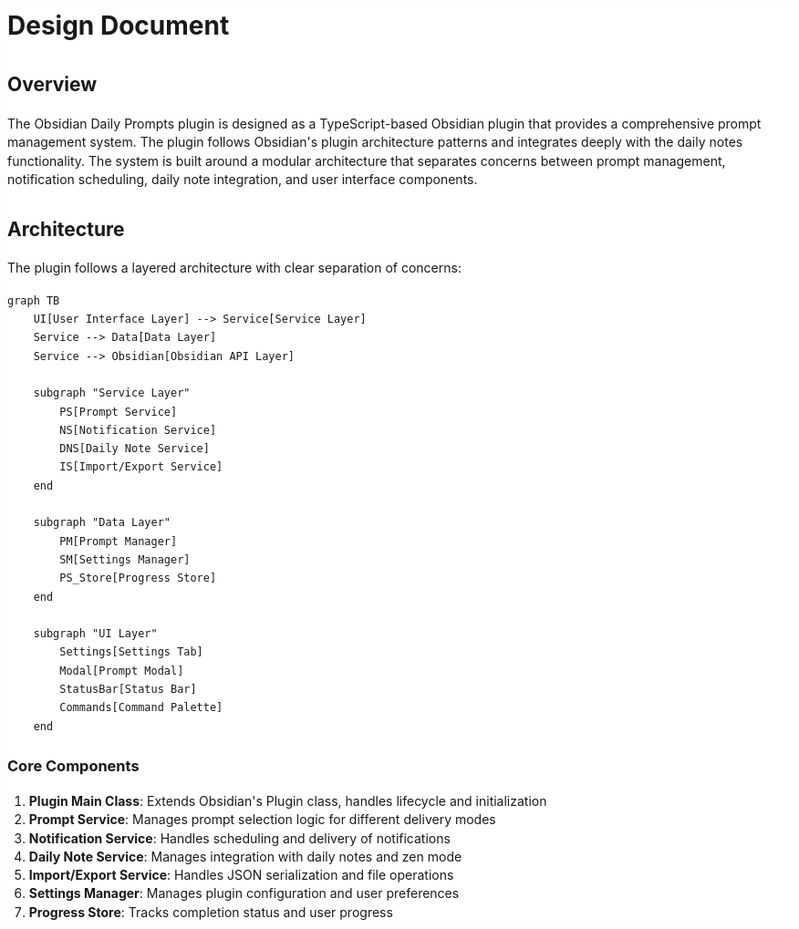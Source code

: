 # Design Document

## Overview

The Obsidian Daily Prompts plugin is designed as a TypeScript-based Obsidian plugin that provides a comprehensive prompt management system. The plugin follows Obsidian's plugin architecture patterns and integrates deeply with the daily notes functionality. The system is built around a modular architecture that separates concerns between prompt management, notification scheduling, daily note integration, and user interface components.

## Architecture

The plugin follows a layered architecture with clear separation of concerns:

```mermaid
graph TB
    UI[User Interface Layer] --> Service[Service Layer]
    Service --> Data[Data Layer]
    Service --> Obsidian[Obsidian API Layer]

    subgraph "Service Layer"
        PS[Prompt Service]
        NS[Notification Service]
        DNS[Daily Note Service]
        IS[Import/Export Service]
    end

    subgraph "Data Layer"
        PM[Prompt Manager]
        SM[Settings Manager]
        PS_Store[Progress Store]
    end

    subgraph "UI Layer"
        Settings[Settings Tab]
        Modal[Prompt Modal]
        StatusBar[Status Bar]
        Commands[Command Palette]
    end
```

### Core Components

1. **Plugin Main Class**: Extends Obsidian's Plugin class, handles lifecycle and initialization
2. **Prompt Service**: Manages prompt selection logic for different delivery modes
3. **Notification Service**: Handles scheduling and delivery of notifications
4. **Daily Note Service**: Manages integration with daily notes and zen mode
5. **Import/Export Service**: Handles JSON serialization and file operations
6. **Settings Manager**: Manages plugin configuration and user preferences
7. **Progress Store**: Tracks completion status and user progress
